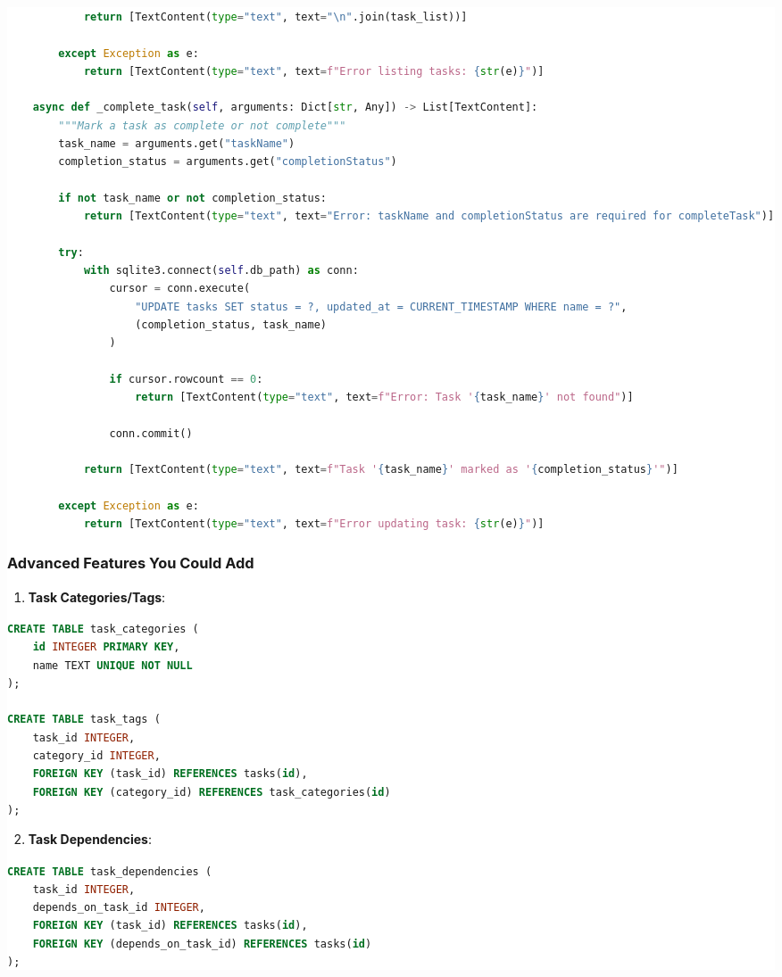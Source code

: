 ```python
            return [TextContent(type="text", text="\n".join(task_list))]
            
        except Exception as e:
            return [TextContent(type="text", text=f"Error listing tasks: {str(e)}")]
    
    async def _complete_task(self, arguments: Dict[str, Any]) -> List[TextContent]:
        """Mark a task as complete or not complete"""
        task_name = arguments.get("taskName")
        completion_status = arguments.get("completionStatus")
        
        if not task_name or not completion_status:
            return [TextContent(type="text", text="Error: taskName and completionStatus are required for completeTask")]
        
        try:
            with sqlite3.connect(self.db_path) as conn:
                cursor = conn.execute(
                    "UPDATE tasks SET status = ?, updated_at = CURRENT_TIMESTAMP WHERE name = ?",
                    (completion_status, task_name)
                )
                
                if cursor.rowcount == 0:
                    return [TextContent(type="text", text=f"Error: Task '{task_name}' not found")]
                
                conn.commit()
            
            return [TextContent(type="text", text=f"Task '{task_name}' marked as '{completion_status}'")]
            
        except Exception as e:
            return [TextContent(type="text", text=f"Error updating task: {str(e)}")]
```

### Advanced Features You Could Add

1. **Task Categories/Tags**:
```sql
CREATE TABLE task_categories (
    id INTEGER PRIMARY KEY,
    name TEXT UNIQUE NOT NULL
);

CREATE TABLE task_tags (
    task_id INTEGER,
    category_id INTEGER,
    FOREIGN KEY (task_id) REFERENCES tasks(id),
    FOREIGN KEY (category_id) REFERENCES task_categories(id)
);
```

2. **Task Dependencies**:
```sql
CREATE TABLE task_dependencies (
    task_id INTEGER,
    depends_on_task_id INTEGER,
    FOREIGN KEY (task_id) REFERENCES tasks(id),
    FOREIGN KEY (depends_on_task_id) REFERENCES tasks(id)
);
```
